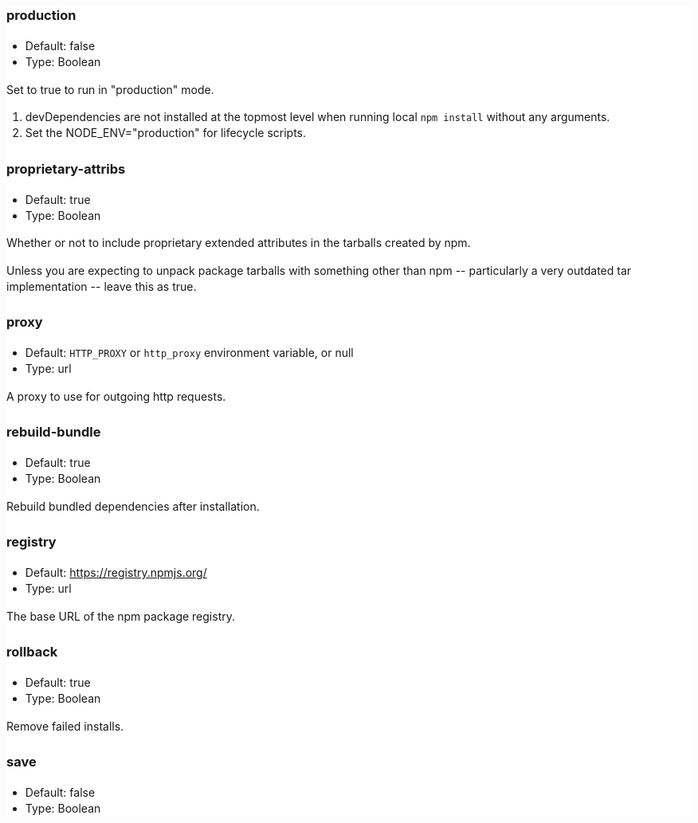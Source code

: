 ### production

* Default: false
* Type: Boolean

Set to true to run in "production" mode.

1. devDependencies are not installed at the topmost level when running
   local `npm install` without any arguments.
2. Set the NODE_ENV="production" for lifecycle scripts.

### proprietary-attribs

* Default: true
* Type: Boolean

Whether or not to include proprietary extended attributes in the
tarballs created by npm.

Unless you are expecting to unpack package tarballs with something other
than npm -- particularly a very outdated tar implementation -- leave
this as true.

### proxy

* Default: `HTTP_PROXY` or `http_proxy` environment variable, or null
* Type: url

A proxy to use for outgoing http requests.

### rebuild-bundle

* Default: true
* Type: Boolean

Rebuild bundled dependencies after installation.

### registry

* Default: https://registry.npmjs.org/
* Type: url

The base URL of the npm package registry.

### rollback

* Default: true
* Type: Boolean

Remove failed installs.

### save

* Default: false
* Type: Boolean
